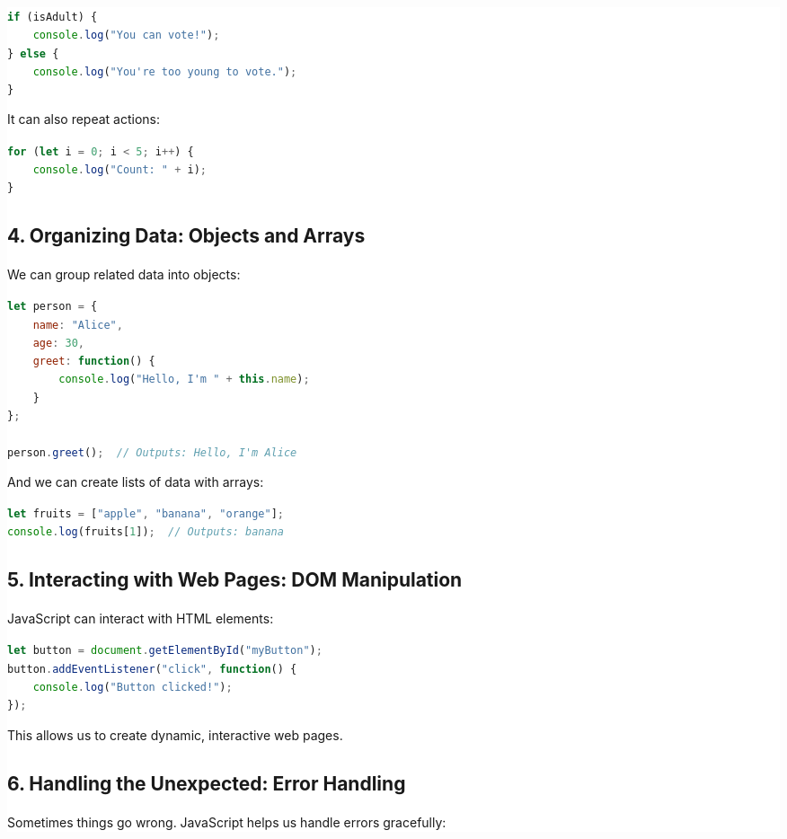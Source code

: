 ```javascript
if (isAdult) {
    console.log("You can vote!");
} else {
    console.log("You're too young to vote.");
}
```

It can also repeat actions:

```javascript
for (let i = 0; i < 5; i++) {
    console.log("Count: " + i);
}
```

## 4. Organizing Data: Objects and Arrays

We can group related data into objects:

```javascript
let person = {
    name: "Alice",
    age: 30,
    greet: function() {
        console.log("Hello, I'm " + this.name);
    }
};

person.greet();  // Outputs: Hello, I'm Alice
```

And we can create lists of data with arrays:

```javascript
let fruits = ["apple", "banana", "orange"];
console.log(fruits[1]);  // Outputs: banana
```

## 5. Interacting with Web Pages: DOM Manipulation

JavaScript can interact with HTML elements:

```javascript
let button = document.getElementById("myButton");
button.addEventListener("click", function() {
    console.log("Button clicked!");
});
```

This allows us to create dynamic, interactive web pages.

## 6. Handling the Unexpected: Error Handling

Sometimes things go wrong. JavaScript helps us handle errors gracefully:
